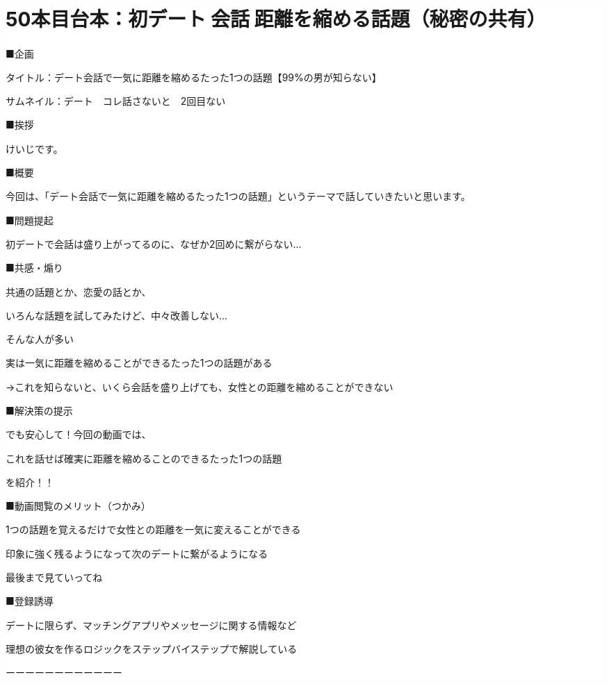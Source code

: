 # 50本目台本：初デート 会話 距離を縮める話題（秘密の共有）

■企画

タイトル：デート会話で一気に距離を縮めるたった1つの話題【99%の男が知らない】

サムネイル：デート　コレ話さないと　2回目ない


■挨拶

けいじです。


■概要

今回は、「デート会話で一気に距離を縮めるたった1つの話題」というテーマで話していきたいと思います。


■問題提起

初デートで会話は盛り上がってるのに、なぜか2回めに繋がらない…


■共感・煽り

共通の話題とか、恋愛の話とか、

いろんな話題を試してみたけど、中々改善しない…


そんな人が多い


実は一気に距離を縮めることができるたった1つの話題がある

→これを知らないと、いくら会話を盛り上げても、女性との距離を縮めることができない


■解決策の提示

でも安心して！今回の動画では、

これを話せば確実に距離を縮めることのできるたった1つの話題

を紹介！！


■動画閲覧のメリット（つかみ）

1つの話題を覚えるだけで女性との距離を一気に変えることができる

印象に強く残るようになって次のデートに繋がるようになる

最後まで見ていってね


■登録誘導

デートに限らず、マッチングアプリやメッセージに関する情報など

理想の彼女を作るロジックをステップバイステップで解説している



ーーーーーーーーーーーー
